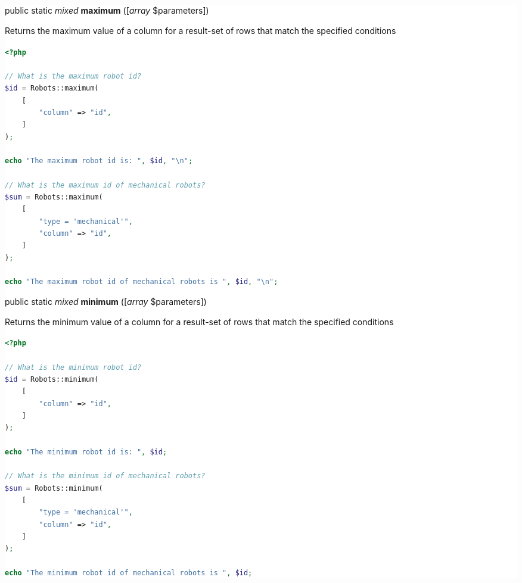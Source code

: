 public static *mixed* **maximum** ([*array* $parameters])

Returns the maximum value of a column for a result-set of rows that match the specified conditions

```php
<?php

// What is the maximum robot id?
$id = Robots::maximum(
    [
        "column" => "id",
    ]
);

echo "The maximum robot id is: ", $id, "\n";

// What is the maximum id of mechanical robots?
$sum = Robots::maximum(
    [
        "type = 'mechanical'",
        "column" => "id",
    ]
);

echo "The maximum robot id of mechanical robots is ", $id, "\n";

```

public static *mixed* **minimum** ([*array* $parameters])

Returns the minimum value of a column for a result-set of rows that match the specified conditions

```php
<?php

// What is the minimum robot id?
$id = Robots::minimum(
    [
        "column" => "id",
    ]
);

echo "The minimum robot id is: ", $id;

// What is the minimum id of mechanical robots?
$sum = Robots::minimum(
    [
        "type = 'mechanical'",
        "column" => "id",
    ]
);

echo "The minimum robot id of mechanical robots is ", $id;

```
